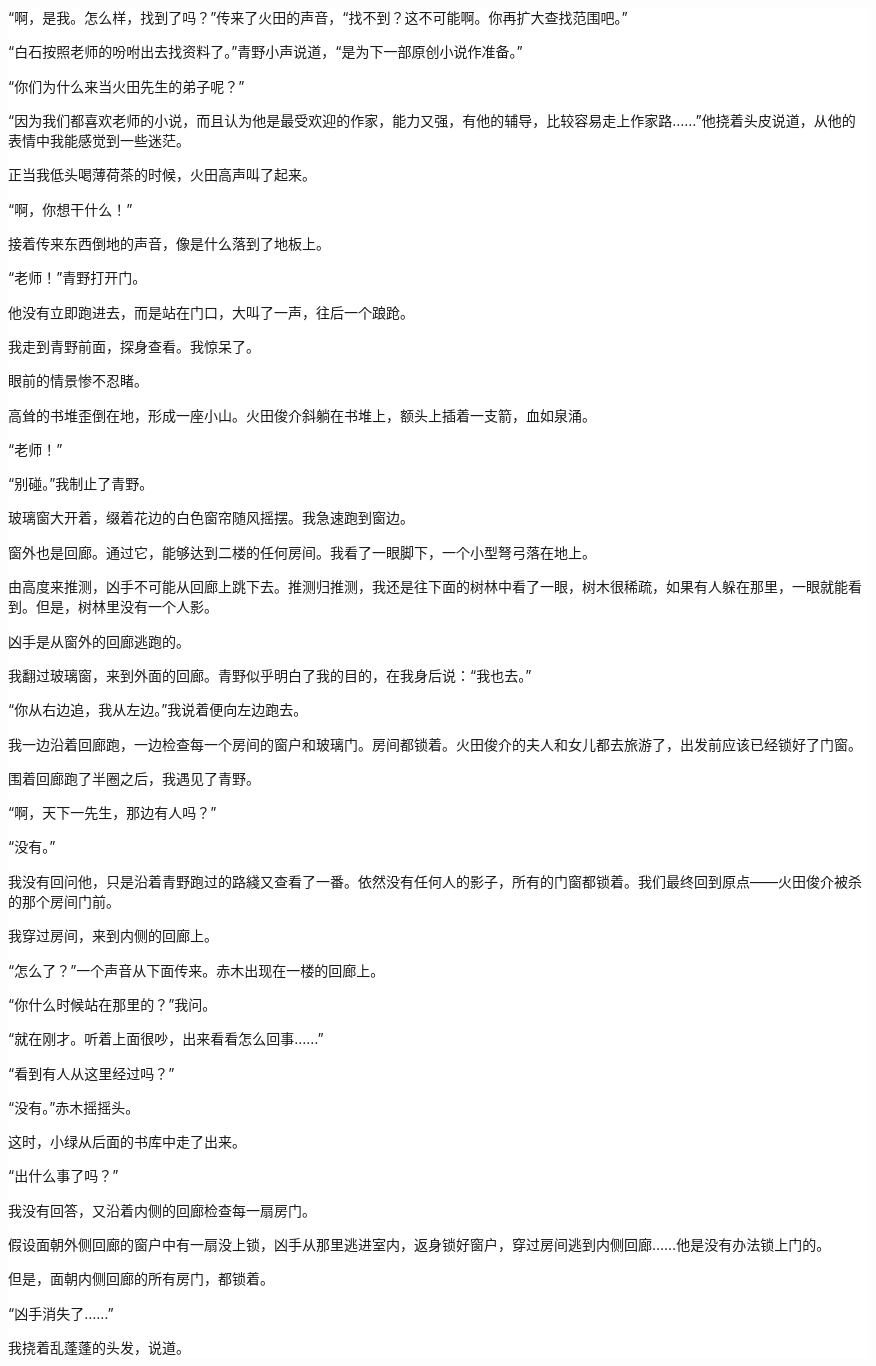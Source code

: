“啊，是我。怎么样，找到了吗？”传来了火田的声音，“找不到？这不可能啊。你再扩大查找范围吧。”

“白石按照老师的吩咐出去找资料了。”青野小声说道，“是为下一部原创小说作准备。”

“你们为什么来当火田先生的弟子呢？”

“因为我们都喜欢老师的小说，而且认为他是最受欢迎的作家，能力又强，有他的辅导，比较容易走上作家路……”他挠着头皮说道，从他的表情中我能感觉到一些迷茫。

正当我低头喝薄荷茶的时候，火田高声叫了起来。

“啊，你想干什么！”

接着传来东西倒地的声音，像是什么落到了地板上。

“老师！”青野打开门。

他没有立即跑进去，而是站在门口，大叫了一声，往后一个踉跄。

我走到青野前面，探身查看。我惊呆了。

眼前的情景惨不忍睹。

高耸的书堆歪倒在地，形成一座小山。火田俊介斜躺在书堆上，额头上插着一支箭，血如泉涌。

“老师！”

“别碰。”我制止了青野。

玻璃窗大开着，缀着花边的白色窗帘随风摇摆。我急速跑到窗边。

窗外也是回廊。通过它，能够达到二楼的任何房间。我看了一眼脚下，一个小型弩弓落在地上。

由高度来推测，凶手不可能从回廊上跳下去。推测归推测，我还是往下面的树林中看了一眼，树木很稀疏，如果有人躲在那里，一眼就能看到。但是，树林里没有一个人影。

凶手是从窗外的回廊逃跑的。

我翻过玻璃窗，来到外面的回廊。青野似乎明白了我的目的，在我身后说：“我也去。”

“你从右边追，我从左边。”我说着便向左边跑去。

我一边沿着回廊跑，一边检查每一个房间的窗户和玻璃门。房间都锁着。火田俊介的夫人和女儿都去旅游了，出发前应该已经锁好了门窗。

围着回廊跑了半圈之后，我遇见了青野。

“啊，天下一先生，那边有人吗？”

“没有。”

我没有回问他，只是沿着青野跑过的路綫又查看了一番。依然没有任何人的影子，所有的门窗都锁着。我们最终回到原点——火田俊介被杀的那个房间门前。

我穿过房间，来到内侧的回廊上。

“怎么了？”一个声音从下面传来。赤木出现在一楼的回廊上。

“你什么时候站在那里的？”我问。

“就在刚才。听着上面很吵，出来看看怎么回事……”

“看到有人从这里经过吗？”

“没有。”赤木摇摇头。

这时，小绿从后面的书库中走了出来。

“出什么事了吗？”

我没有回答，又沿着内侧的回廊检查每一扇房门。

假设面朝外侧回廊的窗户中有一扇没上锁，凶手从那里逃进室内，返身锁好窗户，穿过房间逃到内侧回廊……他是没有办法锁上门的。

但是，面朝内侧回廊的所有房门，都锁着。

“凶手消失了……”

我挠着乱蓬蓬的头发，说道。